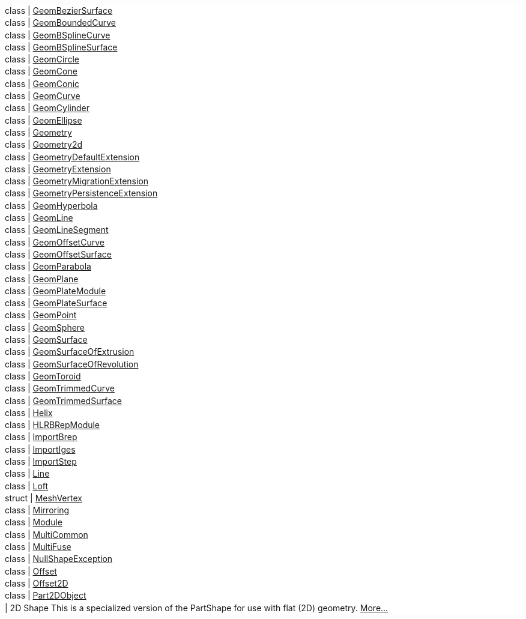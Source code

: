 class | [GeomBezierSurface](../../df/dab/classPart_1_1GeomBezierSurface.html)  
class | [GeomBoundedCurve](../../da/dbb/classPart_1_1GeomBoundedCurve.html)  
class | [GeomBSplineCurve](../../df/dfe/classPart_1_1GeomBSplineCurve.html)  
class | [GeomBSplineSurface](../../d1/d27/classPart_1_1GeomBSplineSurface.html)  
class | [GeomCircle](../../d0/dde/classPart_1_1GeomCircle.html)  
class | [GeomCone](../../d0/d7c/classPart_1_1GeomCone.html)  
class | [GeomConic](../../d1/d86/classPart_1_1GeomConic.html)  
class | [GeomCurve](../../d4/dc1/classPart_1_1GeomCurve.html)  
class | [GeomCylinder](../../de/dc7/classPart_1_1GeomCylinder.html)  
class | [GeomEllipse](../../db/d52/classPart_1_1GeomEllipse.html)  
class | [Geometry](../../dc/df0/classPart_1_1Geometry.html)  
class | [Geometry2d](../../d1/dad/classPart_1_1Geometry2d.html)  
class | [GeometryDefaultExtension](../../d6/d66/classPart_1_1GeometryDefaultExtension.html)  
class | [GeometryExtension](../../da/d7d/classPart_1_1GeometryExtension.html)  
class | [GeometryMigrationExtension](../../d7/d36/classPart_1_1GeometryMigrationExtension.html)  
class | [GeometryPersistenceExtension](../../de/db6/classPart_1_1GeometryPersistenceExtension.html)  
class | [GeomHyperbola](../../d7/d9e/classPart_1_1GeomHyperbola.html)  
class | [GeomLine](../../d5/d30/classPart_1_1GeomLine.html)  
class | [GeomLineSegment](../../d9/d6f/classPart_1_1GeomLineSegment.html)  
class | [GeomOffsetCurve](../../d0/d36/classPart_1_1GeomOffsetCurve.html)  
class | [GeomOffsetSurface](../../dc/d14/classPart_1_1GeomOffsetSurface.html)  
class | [GeomParabola](../../d9/ddf/classPart_1_1GeomParabola.html)  
class | [GeomPlane](../../d2/d0e/classPart_1_1GeomPlane.html)  
class | [GeomPlateModule](../../d4/d3b/classPart_1_1GeomPlateModule.html)  
class | [GeomPlateSurface](../../d7/db9/classPart_1_1GeomPlateSurface.html)  
class | [GeomPoint](../../d2/dfb/classPart_1_1GeomPoint.html)  
class | [GeomSphere](../../dc/da5/classPart_1_1GeomSphere.html)  
class | [GeomSurface](../../d7/d6d/classPart_1_1GeomSurface.html)  
class | [GeomSurfaceOfExtrusion](../../de/dd5/classPart_1_1GeomSurfaceOfExtrusion.html)  
class | [GeomSurfaceOfRevolution](../../df/dc7/classPart_1_1GeomSurfaceOfRevolution.html)  
class | [GeomToroid](../../da/d8f/classPart_1_1GeomToroid.html)  
class | [GeomTrimmedCurve](../../df/d24/classPart_1_1GeomTrimmedCurve.html)  
class | [GeomTrimmedSurface](../../de/dd0/classPart_1_1GeomTrimmedSurface.html)  
class | [Helix](../../df/d49/classPart_1_1Helix.html)  
class | [HLRBRepModule](../../dd/d04/classPart_1_1HLRBRepModule.html)  
class | [ImportBrep](../../d8/d3e/classPart_1_1ImportBrep.html)  
class | [ImportIges](../../d2/d1d/classPart_1_1ImportIges.html)  
class | [ImportStep](../../d4/de2/classPart_1_1ImportStep.html)  
class | [Line](../../d3/dfe/classPart_1_1Line.html)  
class | [Loft](../../d3/d52/classPart_1_1Loft.html)  
struct | [MeshVertex](../../d5/d5f/structPart_1_1MeshVertex.html)  
class | [Mirroring](../../dc/dac/classPart_1_1Mirroring.html)  
class | [Module](../../db/de4/classPart_1_1Module.html)  
class | [MultiCommon](../../d1/df7/classPart_1_1MultiCommon.html)  
class | [MultiFuse](../../df/dbc/classPart_1_1MultiFuse.html)  
class | [NullShapeException](../../d0/d8e/classPart_1_1NullShapeException.html)  
class | [Offset](../../d0/dda/classPart_1_1Offset.html)  
class | [Offset2D](../../d7/dcf/classPart_1_1Offset2D.html)  
class | [Part2DObject](../../d9/d57/classPart_1_1Part2DObject.html)  
| 2D Shape This is a specialized version of the PartShape for use with flat
(2D) geometry. [More...](../../d9/d57/classPart_1_1Part2DObject.html#details)  
  
